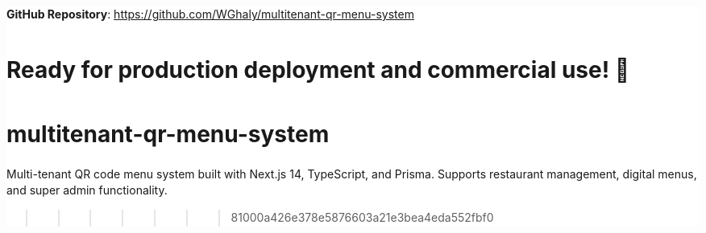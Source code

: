 **GitHub Repository**: https://github.com/WGhaly/multitenant-qr-menu-system

Ready for production deployment and commercial use! 🚀
=======
# multitenant-qr-menu-system
Multi-tenant QR code menu system built with Next.js 14, TypeScript, and Prisma. Supports restaurant management, digital menus, and super admin functionality.
>>>>>>> 81000a426e378e5876603a21e3bea4eda552fbf0
